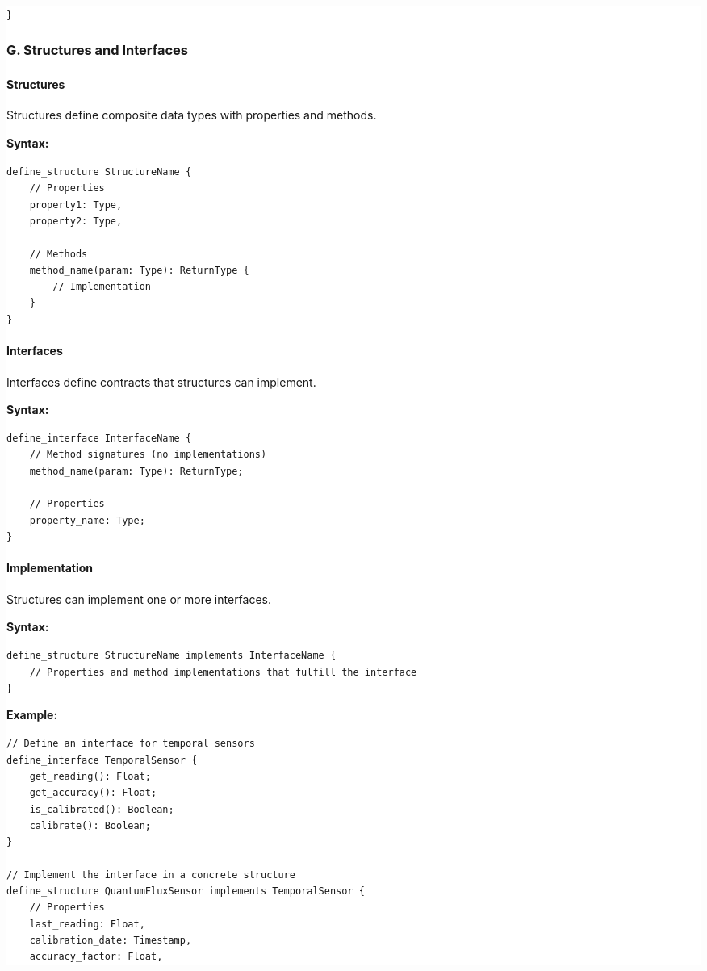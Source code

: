 ```chronovyan
}
```

### G. Structures and Interfaces

#### Structures

Structures define composite data types with properties and methods.

**Syntax:**

```chronovyan
define_structure StructureName {
    // Properties
    property1: Type,
    property2: Type,
    
    // Methods
    method_name(param: Type): ReturnType {
        // Implementation
    }
}
```

#### Interfaces

Interfaces define contracts that structures can implement.

**Syntax:**

```chronovyan
define_interface InterfaceName {
    // Method signatures (no implementations)
    method_name(param: Type): ReturnType;
    
    // Properties
    property_name: Type;
}
```

#### Implementation

Structures can implement one or more interfaces.

**Syntax:**

```chronovyan
define_structure StructureName implements InterfaceName {
    // Properties and method implementations that fulfill the interface
}
```

**Example:**

```chronovyan
// Define an interface for temporal sensors
define_interface TemporalSensor {
    get_reading(): Float;
    get_accuracy(): Float;
    is_calibrated(): Boolean;
    calibrate(): Boolean;
}

// Implement the interface in a concrete structure
define_structure QuantumFluxSensor implements TemporalSensor {
    // Properties
    last_reading: Float,
    calibration_date: Timestamp,
    accuracy_factor: Float,
```